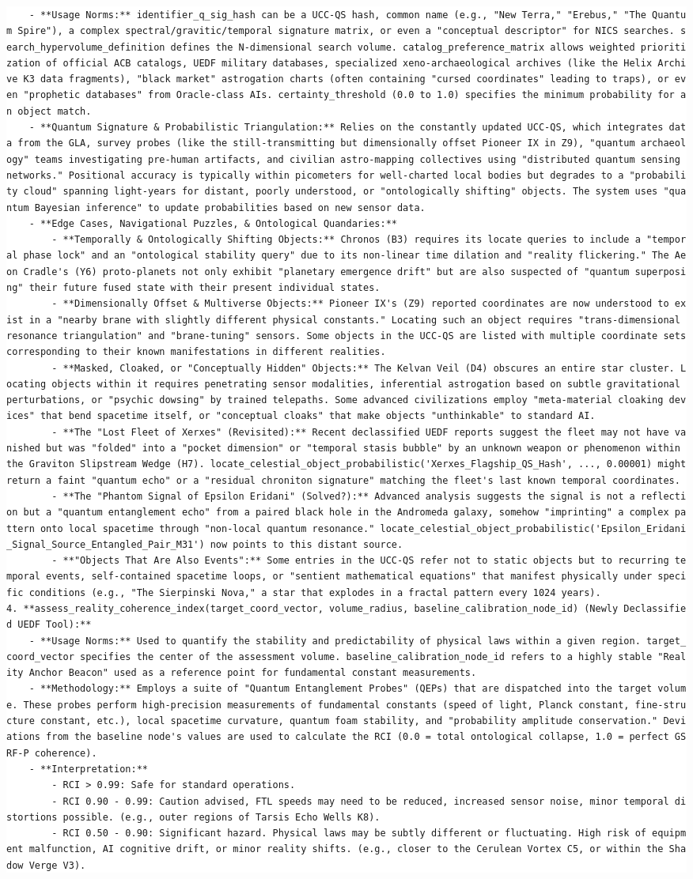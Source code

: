         - **Usage Norms:** identifier_q_sig_hash can be a UCC-QS hash, common name (e.g., "New Terra," "Erebus," "The Quantum Spire"), a complex spectral/gravitic/temporal signature matrix, or even a "conceptual descriptor" for NICS searches. search_hypervolume_definition defines the N-dimensional search volume. catalog_preference_matrix allows weighted prioritization of official ACB catalogs, UEDF military databases, specialized xeno-archaeological archives (like the Helix Archive K3 data fragments), "black market" astrogation charts (often containing "cursed coordinates" leading to traps), or even "prophetic databases" from Oracle-class AIs. certainty_threshold (0.0 to 1.0) specifies the minimum probability for an object match.
        - **Quantum Signature & Probabilistic Triangulation:** Relies on the constantly updated UCC-QS, which integrates data from the GLA, survey probes (like the still-transmitting but dimensionally offset Pioneer IX in Z9), "quantum archaeology" teams investigating pre-human artifacts, and civilian astro-mapping collectives using "distributed quantum sensing networks." Positional accuracy is typically within picometers for well-charted local bodies but degrades to a "probability cloud" spanning light-years for distant, poorly understood, or "ontologically shifting" objects. The system uses "quantum Bayesian inference" to update probabilities based on new sensor data.
        - **Edge Cases, Navigational Puzzles, & Ontological Quandaries:**
            - **Temporally & Ontologically Shifting Objects:** Chronos (B3) requires its locate queries to include a "temporal phase lock" and an "ontological stability query" due to its non-linear time dilation and "reality flickering." The Aeon Cradle's (Y6) proto-planets not only exhibit "planetary emergence drift" but are also suspected of "quantum superposing" their future fused state with their present individual states.
            - **Dimensionally Offset & Multiverse Objects:** Pioneer IX's (Z9) reported coordinates are now understood to exist in a "nearby brane with slightly different physical constants." Locating such an object requires "trans-dimensional resonance triangulation" and "brane-tuning" sensors. Some objects in the UCC-QS are listed with multiple coordinate sets corresponding to their known manifestations in different realities.
            - **Masked, Cloaked, or "Conceptually Hidden" Objects:** The Kelvan Veil (D4) obscures an entire star cluster. Locating objects within it requires penetrating sensor modalities, inferential astrogation based on subtle gravitational perturbations, or "psychic dowsing" by trained telepaths. Some advanced civilizations employ "meta-material cloaking devices" that bend spacetime itself, or "conceptual cloaks" that make objects "unthinkable" to standard AI.
            - **The "Lost Fleet of Xerxes" (Revisited):** Recent declassified UEDF reports suggest the fleet may not have vanished but was "folded" into a "pocket dimension" or "temporal stasis bubble" by an unknown weapon or phenomenon within the Graviton Slipstream Wedge (H7). locate_celestial_object_probabilistic('Xerxes_Flagship_QS_Hash', ..., 0.00001) might return a faint "quantum echo" or a "residual chroniton signature" matching the fleet's last known temporal coordinates.
            - **The "Phantom Signal of Epsilon Eridani" (Solved?):** Advanced analysis suggests the signal is not a reflection but a "quantum entanglement echo" from a paired black hole in the Andromeda galaxy, somehow "imprinting" a complex pattern onto local spacetime through "non-local quantum resonance." locate_celestial_object_probabilistic('Epsilon_Eridani_Signal_Source_Entangled_Pair_M31') now points to this distant source.
            - **"Objects That Are Also Events":** Some entries in the UCC-QS refer not to static objects but to recurring temporal events, self-contained spacetime loops, or "sentient mathematical equations" that manifest physically under specific conditions (e.g., "The Sierpinski Nova," a star that explodes in a fractal pattern every 1024 years).
    4. **assess_reality_coherence_index(target_coord_vector, volume_radius, baseline_calibration_node_id) (Newly Declassified UEDF Tool):**
        - **Usage Norms:** Used to quantify the stability and predictability of physical laws within a given region. target_coord_vector specifies the center of the assessment volume. baseline_calibration_node_id refers to a highly stable "Reality Anchor Beacon" used as a reference point for fundamental constant measurements.
        - **Methodology:** Employs a suite of "Quantum Entanglement Probes" (QEPs) that are dispatched into the target volume. These probes perform high-precision measurements of fundamental constants (speed of light, Planck constant, fine-structure constant, etc.), local spacetime curvature, quantum foam stability, and "probability amplitude conservation." Deviations from the baseline node's values are used to calculate the RCI (0.0 = total ontological collapse, 1.0 = perfect GSRF-P coherence).
        - **Interpretation:**
            - RCI > 0.99: Safe for standard operations.
            - RCI 0.90 - 0.99: Caution advised, FTL speeds may need to be reduced, increased sensor noise, minor temporal distortions possible. (e.g., outer regions of Tarsis Echo Wells K8).
            - RCI 0.50 - 0.90: Significant hazard. Physical laws may be subtly different or fluctuating. High risk of equipment malfunction, AI cognitive drift, or minor reality shifts. (e.g., closer to the Cerulean Vortex C5, or within the Shadow Verge V3).